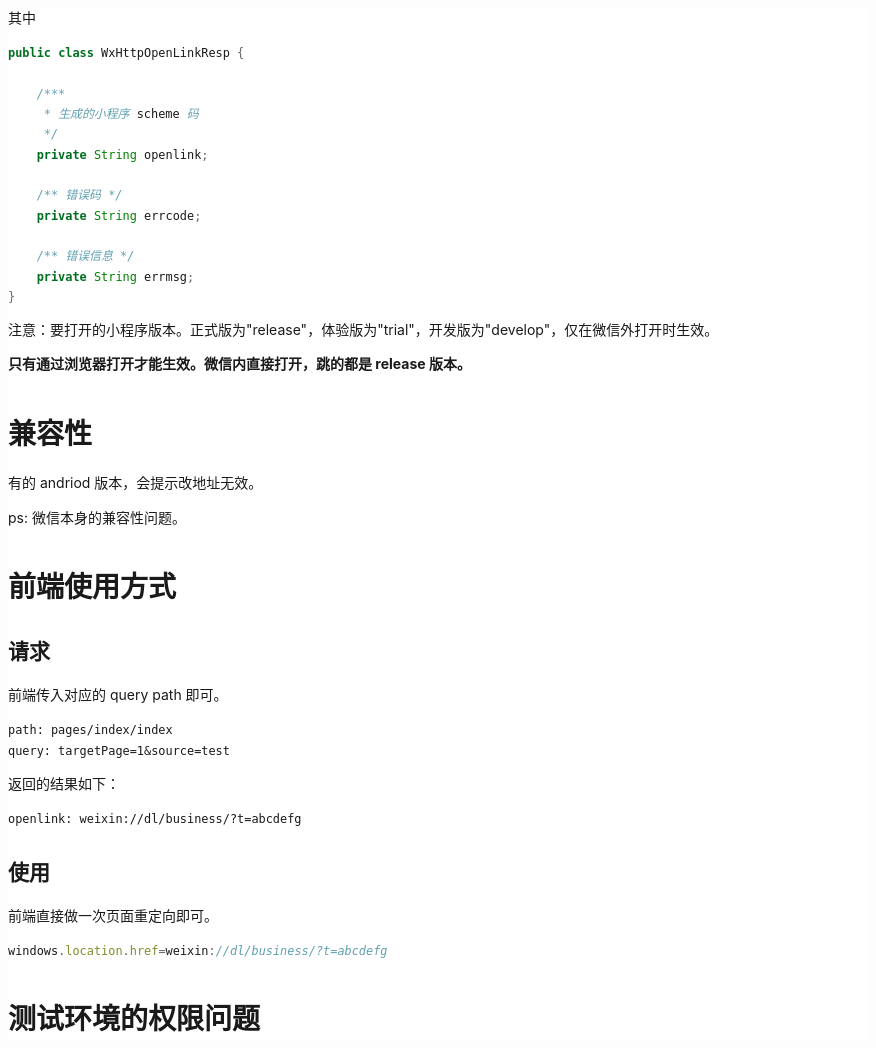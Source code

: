其中

```java
public class WxHttpOpenLinkResp {

    /***
     * 生成的小程序 scheme 码
     */
    private String openlink;

    /** 错误码 */   
    private String errcode;

    /** 错误信息 */
    private String errmsg;
}
```

注意：要打开的小程序版本。正式版为"release"，体验版为"trial"，开发版为"develop"，仅在微信外打开时生效。

**只有通过浏览器打开才能生效。微信内直接打开，跳的都是 release 版本。**

# 兼容性

有的 andriod 版本，会提示改地址无效。

ps: 微信本身的兼容性问题。

# 前端使用方式

## 请求

前端传入对应的 query path 即可。

```
path: pages/index/index
query: targetPage=1&source=test
```

返回的结果如下：

```
openlink: weixin://dl/business/?t=abcdefg
```

## 使用

前端直接做一次页面重定向即可。


```js
windows.location.href=weixin://dl/business/?t=abcdefg
```

# 测试环境的权限问题
